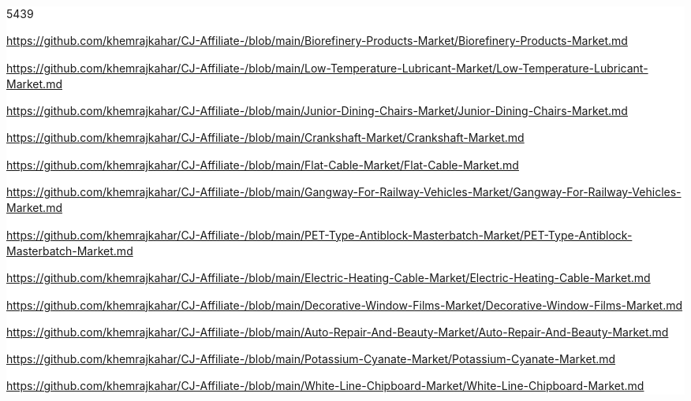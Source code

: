 5439</p><p><a href="https://github.com/khemrajkahar/CJ-Affiliate-/blob/main/Biorefinery-Products-Market/Biorefinery-Products-Market.md">https://github.com/khemrajkahar/CJ-Affiliate-/blob/main/Biorefinery-Products-Market/Biorefinery-Products-Market.md</a></p><p><a href="https://github.com/khemrajkahar/CJ-Affiliate-/blob/main/Low-Temperature-Lubricant-Market/Low-Temperature-Lubricant-Market.md">https://github.com/khemrajkahar/CJ-Affiliate-/blob/main/Low-Temperature-Lubricant-Market/Low-Temperature-Lubricant-Market.md</a></p><p><a href="https://github.com/khemrajkahar/CJ-Affiliate-/blob/main/Junior-Dining-Chairs-Market/Junior-Dining-Chairs-Market.md">https://github.com/khemrajkahar/CJ-Affiliate-/blob/main/Junior-Dining-Chairs-Market/Junior-Dining-Chairs-Market.md</a></p><p><a href="https://github.com/khemrajkahar/CJ-Affiliate-/blob/main/Crankshaft-Market/Crankshaft-Market.md">https://github.com/khemrajkahar/CJ-Affiliate-/blob/main/Crankshaft-Market/Crankshaft-Market.md</a></p><p><a href="https://github.com/khemrajkahar/CJ-Affiliate-/blob/main/Flat-Cable-Market/Flat-Cable-Market.md">https://github.com/khemrajkahar/CJ-Affiliate-/blob/main/Flat-Cable-Market/Flat-Cable-Market.md</a></p><p><a href="https://github.com/khemrajkahar/CJ-Affiliate-/blob/main/Gangway-For-Railway-Vehicles-Market/Gangway-For-Railway-Vehicles-Market.md">https://github.com/khemrajkahar/CJ-Affiliate-/blob/main/Gangway-For-Railway-Vehicles-Market/Gangway-For-Railway-Vehicles-Market.md</a></p><p><a href="https://github.com/khemrajkahar/CJ-Affiliate-/blob/main/PET-Type-Antiblock-Masterbatch-Market/PET-Type-Antiblock-Masterbatch-Market.md">https://github.com/khemrajkahar/CJ-Affiliate-/blob/main/PET-Type-Antiblock-Masterbatch-Market/PET-Type-Antiblock-Masterbatch-Market.md</a></p><p><a href="https://github.com/khemrajkahar/CJ-Affiliate-/blob/main/Electric-Heating-Cable-Market/Electric-Heating-Cable-Market.md">https://github.com/khemrajkahar/CJ-Affiliate-/blob/main/Electric-Heating-Cable-Market/Electric-Heating-Cable-Market.md</a></p><p><a href="https://github.com/khemrajkahar/CJ-Affiliate-/blob/main/Decorative-Window-Films-Market/Decorative-Window-Films-Market.md">https://github.com/khemrajkahar/CJ-Affiliate-/blob/main/Decorative-Window-Films-Market/Decorative-Window-Films-Market.md</a></p><p><a href="https://github.com/khemrajkahar/CJ-Affiliate-/blob/main/Auto-Repair-And-Beauty-Market/Auto-Repair-And-Beauty-Market.md">https://github.com/khemrajkahar/CJ-Affiliate-/blob/main/Auto-Repair-And-Beauty-Market/Auto-Repair-And-Beauty-Market.md</a></p><p><a href="https://github.com/khemrajkahar/CJ-Affiliate-/blob/main/Potassium-Cyanate-Market/Potassium-Cyanate-Market.md">https://github.com/khemrajkahar/CJ-Affiliate-/blob/main/Potassium-Cyanate-Market/Potassium-Cyanate-Market.md</a></p><p><a href="https://github.com/khemrajkahar/CJ-Affiliate-/blob/main/White-Line-Chipboard-Market/White-Line-Chipboard-Market.md">https://github.com/khemrajkahar/CJ-Affiliate-/blob/main/White-Line-Chipboard-Market/White-Line-Chipboard-Market.md</a></p>
